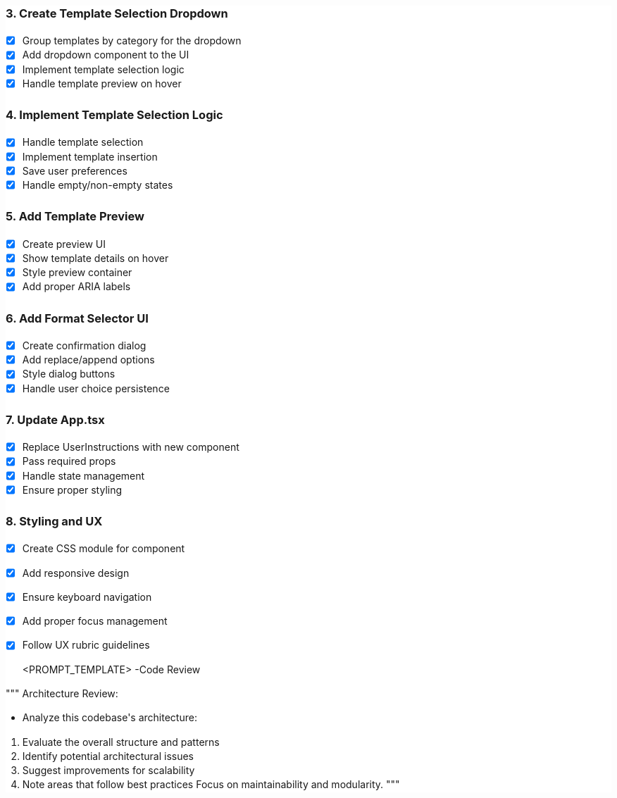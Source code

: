 ### 3. Create Template Selection Dropdown
- [x] Group templates by category for the dropdown
- [x] Add dropdown component to the UI
- [x] Implement template selection logic
- [x] Handle template preview on hover

### 4. Implement Template Selection Logic
- [x] Handle template selection
- [x] Implement template insertion
- [x] Save user preferences
- [x] Handle empty/non-empty states

### 5. Add Template Preview
- [x] Create preview UI
- [x] Show template details on hover
- [x] Style preview container
- [x] Add proper ARIA labels

### 6. Add Format Selector UI
- [x] Create confirmation dialog
- [x] Add replace/append options
- [x] Style dialog buttons
- [x] Handle user choice persistence

### 7. Update App.tsx
- [x] Replace UserInstructions with new component
- [x] Pass required props
- [x] Handle state management
- [x] Ensure proper styling

### 8. Styling and UX
- [x] Create CSS module for component
- [x] Add responsive design
- [x] Ensure keyboard navigation
- [x] Add proper focus management
- [x] Follow UX rubric guidelines

  <PROMPT_TEMPLATE>
-Code Review

"""
Architecture Review:
- Analyze this codebase's architecture:
1. Evaluate the overall structure and patterns
2. Identify potential architectural issues
3. Suggest improvements for scalability
4. Note areas that follow best practices
Focus on maintainability and modularity.
"""
